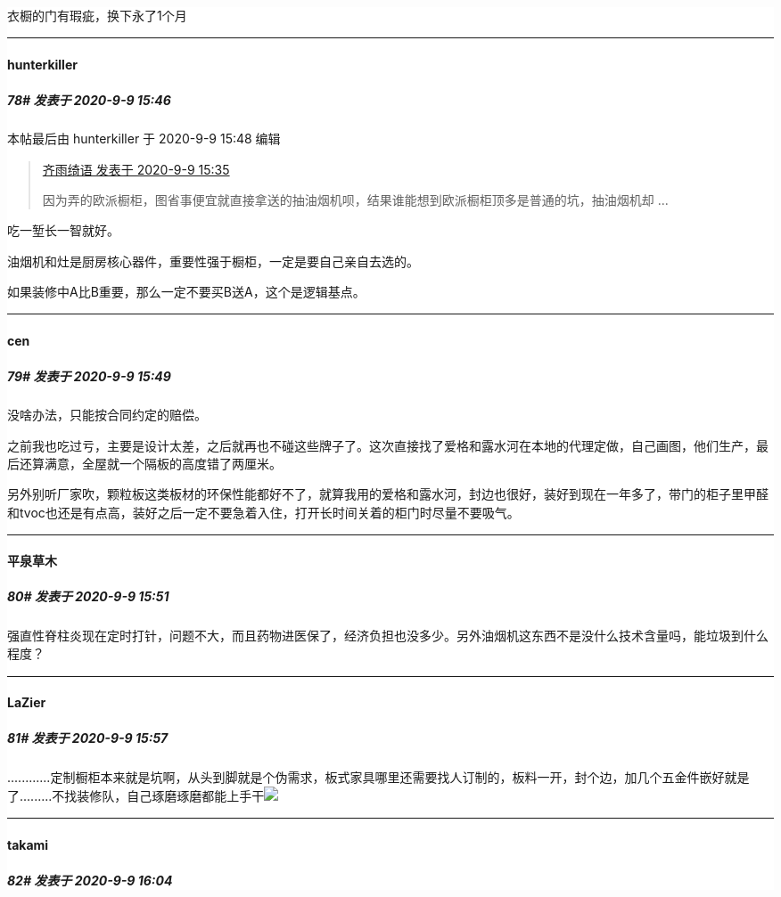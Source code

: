 
衣橱的门有瑕疵，换下永了1个月


-----

####  hunterkiller  
##### 78#       发表于 2020-9-9 15:46


 本帖最后由 hunterkiller 于 2020-9-9 15:48 编辑 
<blockquote><a href="httphttps://bbs.saraba1st.com/2b/forum.php?mod=redirect&amp;goto=findpost&amp;pid=48686965&amp;ptid=1959006" target="_blank">齐雨绮语 发表于 2020-9-9 15:35</a>

因为弄的欧派橱柜，图省事便宜就直接拿送的抽油烟机呗，结果谁能想到欧派橱柜顶多是普通的坑，抽油烟机却 ...</blockquote>
吃一堑长一智就好。


油烟机和灶是厨房核心器件，重要性强于橱柜，一定是要自己亲自去选的。


如果装修中A比B重要，那么一定不要买B送A，这个是逻辑基点。


-----

####  cen  
##### 79#       发表于 2020-9-9 15:49


没啥办法，只能按合同约定的赔偿。

之前我也吃过亏，主要是设计太差，之后就再也不碰这些牌子了。这次直接找了爱格和露水河在本地的代理定做，自己画图，他们生产，最后还算满意，全屋就一个隔板的高度错了两厘米。

另外别听厂家吹，颗粒板这类板材的环保性能都好不了，就算我用的爱格和露水河，封边也很好，装好到现在一年多了，带门的柜子里甲醛和tvoc也还是有点高，装好之后一定不要急着入住，打开长时间关着的柜门时尽量不要吸气。


-----

####  平泉草木  
##### 80#       发表于 2020-9-9 15:51


强直性脊柱炎现在定时打针，问题不大，而且药物进医保了，经济负担也没多少。另外油烟机这东西不是没什么技术含量吗，能垃圾到什么程度？


-----

####  LaZier  
##### 81#       发表于 2020-9-9 15:57


............定制橱柜本来就是坑啊，从头到脚就是个伪需求，板式家具哪里还需要找人订制的，板料一开，封个边，加几个五金件嵌好就是了.........不找装修队，自己琢磨琢磨都能上手干<img src="https://static.saraba1st.com/image/smiley/face2017/044.png" referrerpolicy="no-referrer">


-----

####  takami  
##### 82#       发表于 2020-9-9 16:04
